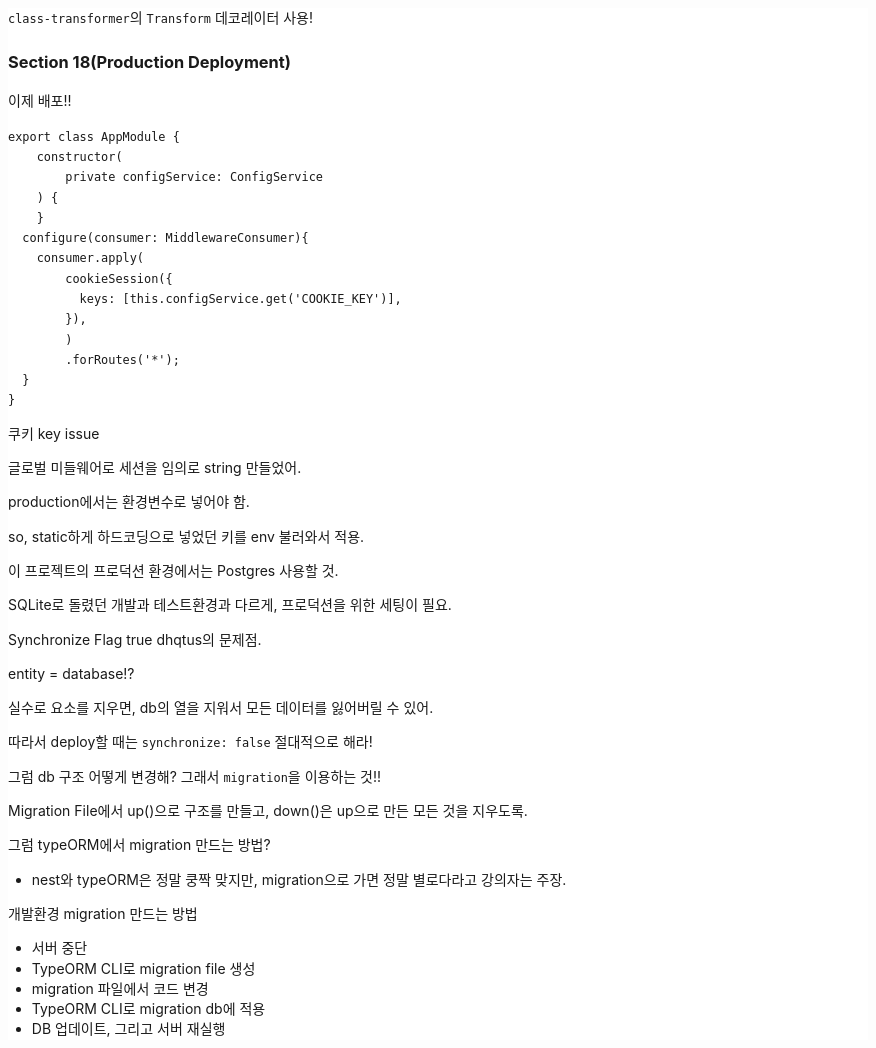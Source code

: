 `class-transformer`의 `Transform` 데코레이터 사용!


### Section 18(Production Deployment)

이제 배포!!

```tsx
export class AppModule {
    constructor(
        private configService: ConfigService
    ) {
    }
  configure(consumer: MiddlewareConsumer){
    consumer.apply(
        cookieSession({
          keys: [this.configService.get('COOKIE_KEY')],
        }),
        )
        .forRoutes('*');
  }
}
```

쿠키 key issue

글로벌 미들웨어로 세션을 임의로 string 만들었어.

production에서는 환경변수로 넣어야 함.

so, static하게 하드코딩으로 넣었던 키를 env 불러와서 적용.

이 프로젝트의 프로덕션 환경에서는 Postgres 사용할 것.

SQLite로 돌렸던 개발과 테스트환경과 다르게, 프로덕션을 위한 세팅이 필요.

Synchronize Flag true dhqtus의 문제점.

entity = database!?

실수로 요소를 지우면, db의 열을 지워서 모든 데이터를 잃어버릴 수 있어.

따라서 deploy할 때는 `synchronize: false` 절대적으로 해라!

그럼 db 구조 어떻게 변경해? 그래서 `migration`을 이용하는 것!!

Migration File에서 up()으로 구조를 만들고, down()은 up으로 만든 모든 것을 지우도록.

그럼 typeORM에서 migration 만드는 방법?

- nest와 typeORM은 정말 쿵짝 맞지만, migration으로 가면 정말 별로다라고 강의자는 주장.

개발환경 migration 만드는 방법

- 서버 중단
- TypeORM CLI로 migration file 생성
- migration 파일에서 코드 변경
- TypeORM CLI로 migration db에 적용
- DB 업데이트, 그리고 서버 재실행

